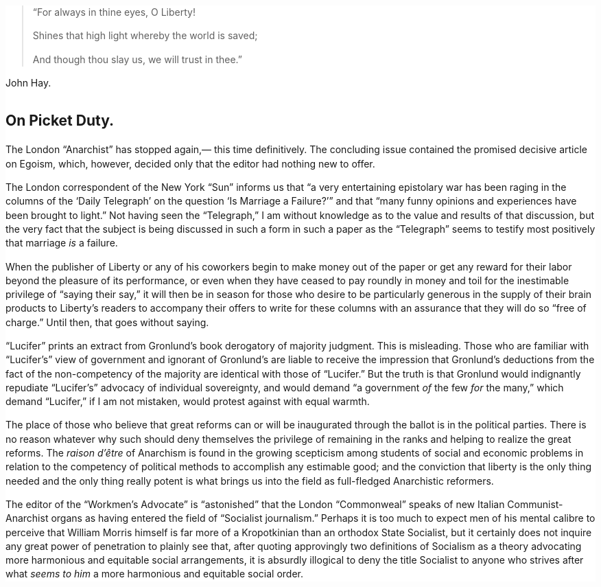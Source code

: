 > “For always in thine eyes, O Liberty!
>
> Shines that high light whereby the world is saved;
>
> And though thou slay us, we will trust in thee.”

John Hay.

## On Picket Duty.

The London “Anarchist” has stopped again,— this time definitively. The concluding issue contained the promised decisive article on Egoism, which, however, decided only that the editor had nothing new to offer.

The London correspondent of the New York “Sun” informs us that “a very entertaining epistolary war has been raging in the columns of the ‘Daily Telegraph’ on the question ‘Is Marriage a Failure?’” and that “many funny opinions and experiences have been brought to light.” Not having seen the “Telegraph,” I am without knowledge as to the value and results of that discussion, but the very fact that the subject is being discussed in such a form in such a paper as the “Telegraph” seems to testify most positively that marriage *is* a failure.

When the publisher of Liberty or any of his coworkers begin to make money out of the paper or get any reward for their labor beyond the pleasure of its performance, or even when they have ceased to pay roundly in money and toil for the inestimable privilege of “saying their say,” it will then be in season for those who desire to be particularly generous in the supply of their brain products to Liberty’s readers to accompany their offers to write for these columns with an assurance that they will do so “free of charge.” Until then, that goes without saying.

“Lucifer” prints an extract from Gronlund’s book derogatory of majority judgment. This is misleading. Those who are familiar with “Lucifer’s” view of government and ignorant of Gronlund’s are liable to receive the impression that Gronlund’s deductions from the fact of the non-competency of the majority are identical with those of “Lucifer.” But the truth is that Gronlund would indignantly repudiate “Lucifer’s” advocacy of individual sovereignty, and would demand “a government *of* the few *for* the many,” which demand “Lucifer,” if I am not mistaken, would protest against with equal warmth.

The place of those who believe that great reforms can or will be inaugurated through the ballot is in the political parties. There is no reason whatever why such should deny themselves the privilege of remaining in the ranks and helping to realize the great reforms. The *raison d’être* of Anarchism is found in the growing scepticism among students of social and economic problems in relation to the competency of political methods to accomplish any estimable good; and the conviction that liberty is the only thing needed and the only thing really potent is what brings us into the field as full-fledged Anarchistic reformers.

The editor of the “Workmen’s Advocate” is “astonished” that the London “Commonweal” speaks of new Italian Communist-Anarchist organs as having entered the field of “Socialist journalism.” Perhaps it is too much to expect men of his mental calibre to perceive that William Morris himself is far more of a Kropotkinian than an orthodox State Socialist, but it certainly does not inquire any great power of penetration to plainly see that, after quoting approvingly two definitions of Socialism as a theory advocating more harmonious and equitable social arrangements, it is absurdly illogical to deny the title Socialist to anyone who strives after what *seems to him* a more harmonious and equitable social order.
